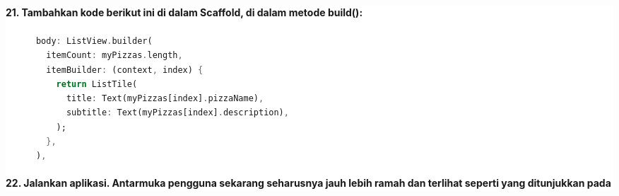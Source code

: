 #### 21. Tambahkan kode berikut ini di dalam Scaffold, di dalam metode build():
```dart
      body: ListView.builder(
        itemCount: myPizzas.length,
        itemBuilder: (context, index) {
          return ListTile(
            title: Text(myPizzas[index].pizzaName),
            subtitle: Text(myPizzas[index].description),
          );
        },
      ),
```

#### 22.  Jalankan aplikasi. Antarmuka pengguna sekarang seharusnya jauh lebih ramah dan terlihat seperti yang ditunjukkan pada